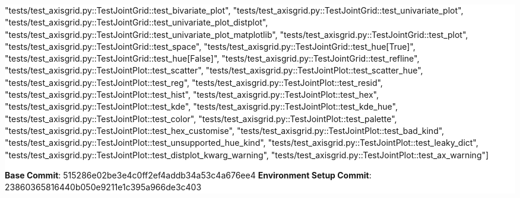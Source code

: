 "tests/test_axisgrid.py::TestJointGrid::test_bivariate_plot", "tests/test_axisgrid.py::TestJointGrid::test_univariate_plot", "tests/test_axisgrid.py::TestJointGrid::test_univariate_plot_distplot", "tests/test_axisgrid.py::TestJointGrid::test_univariate_plot_matplotlib", "tests/test_axisgrid.py::TestJointGrid::test_plot", "tests/test_axisgrid.py::TestJointGrid::test_space", "tests/test_axisgrid.py::TestJointGrid::test_hue[True]", "tests/test_axisgrid.py::TestJointGrid::test_hue[False]", "tests/test_axisgrid.py::TestJointGrid::test_refline", "tests/test_axisgrid.py::TestJointPlot::test_scatter", "tests/test_axisgrid.py::TestJointPlot::test_scatter_hue", "tests/test_axisgrid.py::TestJointPlot::test_reg", "tests/test_axisgrid.py::TestJointPlot::test_resid", "tests/test_axisgrid.py::TestJointPlot::test_hist", "tests/test_axisgrid.py::TestJointPlot::test_hex", "tests/test_axisgrid.py::TestJointPlot::test_kde", "tests/test_axisgrid.py::TestJointPlot::test_kde_hue", "tests/test_axisgrid.py::TestJointPlot::test_color", "tests/test_axisgrid.py::TestJointPlot::test_palette", "tests/test_axisgrid.py::TestJointPlot::test_hex_customise", "tests/test_axisgrid.py::TestJointPlot::test_bad_kind", "tests/test_axisgrid.py::TestJointPlot::test_unsupported_hue_kind", "tests/test_axisgrid.py::TestJointPlot::test_leaky_dict", "tests/test_axisgrid.py::TestJointPlot::test_distplot_kwarg_warning", "tests/test_axisgrid.py::TestJointPlot::test_ax_warning"]

**Base Commit**: 515286e02be3e4c0ff2ef4addb34a53c4a676ee4
**Environment Setup Commit**: 23860365816440b050e9211e1c395a966de3c403
